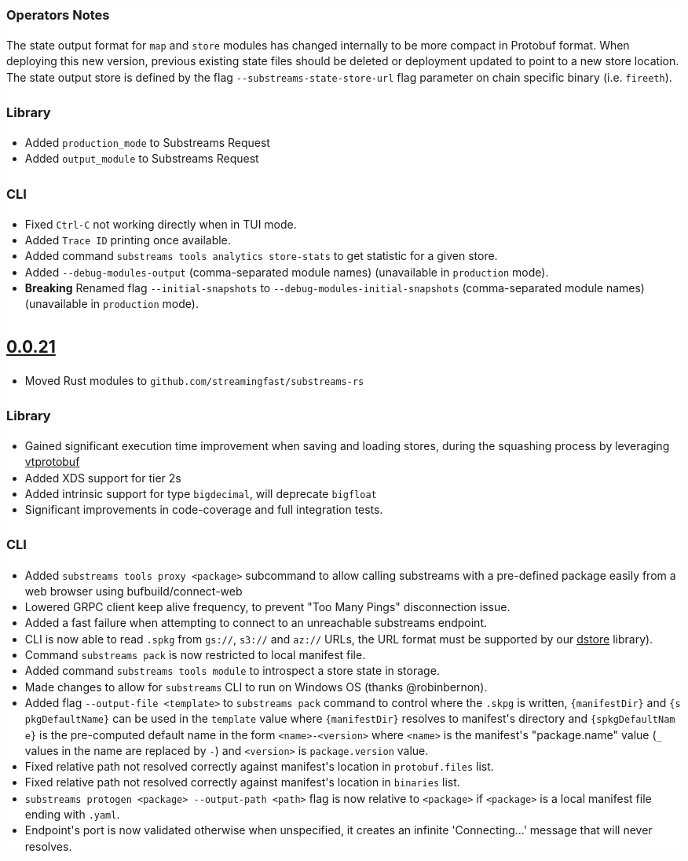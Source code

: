 ### Operators Notes

The state output format for `map` and `store` modules has changed internally to be more compact in Protobuf format. When deploying this new version, previous existing state files should be deleted or deployment updated to point to a new store location. The state output store is defined by the flag `--substreams-state-store-url` flag parameter on chain specific binary (i.e. `fireeth`).

### Library

- Added `production_mode` to Substreams Request
- Added `output_module` to Substreams Request

### CLI

- Fixed `Ctrl-C` not working directly when in TUI mode.
- Added `Trace ID` printing once available.
- Added command `substreams tools analytics store-stats` to get statistic for a given store.
- Added `--debug-modules-output` (comma-separated module names) (unavailable in `production` mode).
- **Breaking** Renamed flag `--initial-snapshots` to `--debug-modules-initial-snapshots` (comma-separated module names) (unavailable in `production` mode).

## [0.0.21](https://github.com/streamingfast/substreams/releases/tag/v0.0.21)

- Moved Rust modules to `github.com/streamingfast/substreams-rs`

### Library

- Gained significant execution time improvement when saving and loading stores, during the squashing process by leveraging [vtprotobuf](https://github.com/planetscale/vtprotobuf)
- Added XDS support for tier 2s
- Added intrinsic support for type `bigdecimal`, will deprecate `bigfloat`
- Significant improvements in code-coverage and full integration tests.

### CLI

- Added `substreams tools proxy <package>` subcommand to allow calling substreams with a pre-defined package easily from a web browser using bufbuild/connect-web
- Lowered GRPC client keep alive frequency, to prevent "Too Many Pings" disconnection issue.
- Added a fast failure when attempting to connect to an unreachable substreams endpoint.
- CLI is now able to read `.spkg` from `gs://`, `s3://` and `az://` URLs, the URL format must be supported by our [dstore](https://github.com/streamingfast/dstore) library).
- Command `substreams pack` is now restricted to local manifest file.
- Added command `substreams tools module` to introspect a store state in storage.
- Made changes to allow for `substreams` CLI to run on Windows OS (thanks @robinbernon).
- Added flag `--output-file <template>` to `substreams pack` command to control where the `.skpg` is written, `{manifestDir}` and `{spkgDefaultName}` can be used in the `template` value where `{manifestDir}` resolves to manifest's directory and `{spkgDefaultName}` is the pre-computed default name in the form `<name>-<version>` where `<name>` is the manifest's "package.name" value (`_` values in the name are replaced by `-`) and `<version>` is `package.version` value.
- Fixed relative path not resolved correctly against manifest's location in `protobuf.files` list.
- Fixed relative path not resolved correctly against manifest's location in `binaries` list.
- `substreams protogen <package> --output-path <path>` flag is now relative to `<package>` if `<package>` is a local manifest file ending with `.yaml`.
- Endpoint's port is now validated otherwise when unspecified, it creates an infinite 'Connecting...' message that will never resolves.
